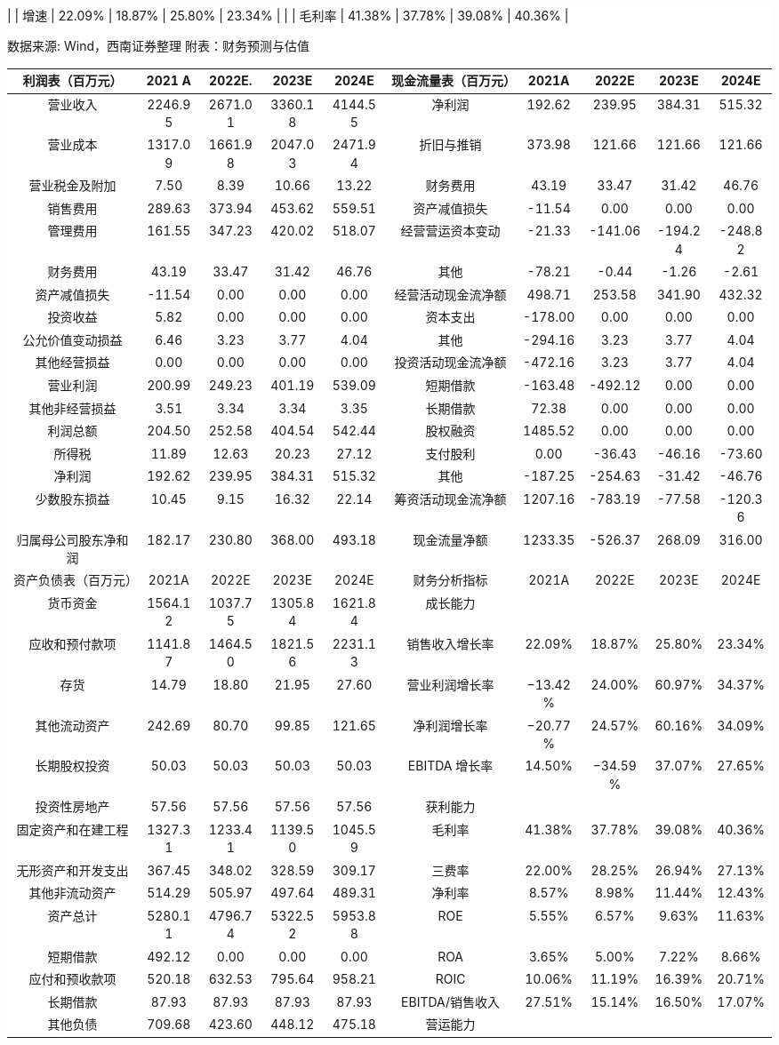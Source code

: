 |  | 增速 | $22.09 \%$ | $18.87 \%$ | $25.80 \%$ | $23.34 \%$ |
|  | 毛利率 | $41.38 \%$ | $37.78 \%$ | $39.08 \%$ | $40.36 \%$ |

数据来源: Wind，西南证券整理
附表：财务预测与估值

| 利润表（百万元） | $2021 \mathrm{~A}$ | 2022E. | 2023E | 2024E | 现金流量表（百万元） | 2021A | 2022E | 2023E | 2024E |
| :---: | :---: | :---: | :---: | :---: | :---: | :---: | :---: | :---: | :---: |
| 营业收入 | 2246.95 | 2671.01 | 3360.18 | 4144.55 | 净利润 | 192.62 | 239.95 | 384.31 | 515.32 |
| 营业成本 | 1317.09 | 1661.98 | 2047.03 | 2471.94 | 折旧与推销 | 373.98 | 121.66 | 121.66 | 121.66 |
| 营业税金及附加 | 7.50 | 8.39 | 10.66 | 13.22 | 财务费用 | 43.19 | 33.47 | 31.42 | 46.76 |
| 销售费用 | 289.63 | 373.94 | 453.62 | 559.51 | 资产减值损失 | -11.54 | 0.00 | 0.00 | 0.00 |
| 管理费用 | 161.55 | 347.23 | 420.02 | 518.07 | 经营营运资本变动 | -21.33 | -141.06 | -194.24 | -248.82 |
| 财务费用 | 43.19 | 33.47 | 31.42 | 46.76 | 其他 | -78.21 | -0.44 | -1.26 | -2.61 |
| 资产减值损失 | -11.54 | 0.00 | 0.00 | 0.00 | 经营活动现金流净额 | 498.71 | 253.58 | 341.90 | 432.32 |
| 投资收益 | 5.82 | 0.00 | 0.00 | 0.00 | 资本支出 | -178.00 | 0.00 | 0.00 | 0.00 |
| 公允价值变动损益 | 6.46 | 3.23 | 3.77 | 4.04 | 其他 | -294.16 | 3.23 | 3.77 | 4.04 |
| 其他经营损益 | 0.00 | 0.00 | 0.00 | 0.00 | 投资活动现金流净额 | -472.16 | 3.23 | 3.77 | 4.04 |
| 营业利润 | 200.99 | 249.23 | 401.19 | 539.09 | 短期借款 | -163.48 | -492.12 | 0.00 | 0.00 |
| 其他非经营损益 | 3.51 | 3.34 | 3.34 | 3.35 | 长期借款 | 72.38 | 0.00 | 0.00 | 0.00 |
| 利润总额 | 204.50 | 252.58 | 404.54 | 542.44 | 股权融资 | 1485.52 | 0.00 | 0.00 | 0.00 |
| 所得税 | 11.89 | 12.63 | 20.23 | 27.12 | 支付股利 | 0.00 | -36.43 | -46.16 | -73.60 |
| 净利润 | 192.62 | 239.95 | 384.31 | 515.32 | 其他 | -187.25 | -254.63 | -31.42 | -46.76 |
| 少数股东损益 | 10.45 | 9.15 | 16.32 | 22.14 | 筹资活动现金流净额 | 1207.16 | -783.19 | -77.58 | -120.36 |
| 归属母公司股东净和润 | 182.17 | 230.80 | 368.00 | 493.18 | 现金流量净额 | 1233.35 | -526.37 | 268.09 | 316.00 |
| 资产负债表（百万元） | 2021A | 2022E | 2023E | 2024E | 财务分析指标 | 2021A | 2022E | 2023E | 2024E |
| 货币资金 | 1564.12 | 1037.75 | 1305.84 | 1621.84 | 成长能力 |  |  |  |  |
| 应收和预付款项 | 1141.87 | 1464.50 | 1821.56 | 2231.13 | 销售收入增长率 | $22.09 \%$ | $18.87 \%$ | $25.80 \%$ | $23.34 \%$ |
| 存货 | 14.79 | 18.80 | 21.95 | 27.60 | 营业利润增长率 | $-13.42 \%$ | $24.00 \%$ | $60.97 \%$ | $34.37 \%$ |
| 其他流动资产 | 242.69 | 80.70 | 99.85 | 121.65 | 净利润增长率 | $-20.77 \%$ | $24.57 \%$ | $60.16 \%$ | $34.09 \%$ |
| 长期股权投资 | 50.03 | 50.03 | 50.03 | 50.03 | EBITDA 增长率 | $14.50 \%$ | $-34.59 \%$ | $37.07 \%$ | $27.65 \%$ |
| 投资性房地产 | 57.56 | 57.56 | 57.56 | 57.56 | 获利能力 |  |  |  |  |
| 固定资产和在建工程 | 1327.31 | 1233.41 | 1139.50 | 1045.59 | 毛利率 | $41.38 \%$ | $37.78 \%$ | $39.08 \%$ | $40.36 \%$ |
| 无形资产和开发支出 | 367.45 | 348.02 | 328.59 | 309.17 | 三费率 | $22.00 \%$ | $28.25 \%$ | $26.94 \%$ | $27.13 \%$ |
| 其他非流动资产 | 514.29 | 505.97 | 497.64 | 489.31 | 净利率 | $8.57 \%$ | $8.98 \%$ | $11.44 \%$ | $12.43 \%$ |
| 资产总计 | 5280.11 | 4796.74 | 5322.52 | 5953.88 | ROE | $5.55 \%$ | $6.57 \%$ | $9.63 \%$ | $11.63 \%$ |
| 短期借款 | 492.12 | 0.00 | 0.00 | 0.00 | ROA | $3.65 \%$ | $5.00 \%$ | $7.22 \%$ | $8.66 \%$ |
| 应付和预收款项 | 520.18 | 632.53 | 795.64 | 958.21 | ROIC | $10.06 \%$ | $11.19 \%$ | $16.39 \%$ | $20.71 \%$ |
| 长期借款 | 87.93 | 87.93 | 87.93 | 87.93 | EBITDA/销售收入 | $27.51 \%$ | $15.14 \%$ | $16.50 \%$ | $17.07 \%$ |
| 其他负债 | 709.68 | 423.60 | 448.12 | 475.18 | 营运能力 |  |  |  |  |